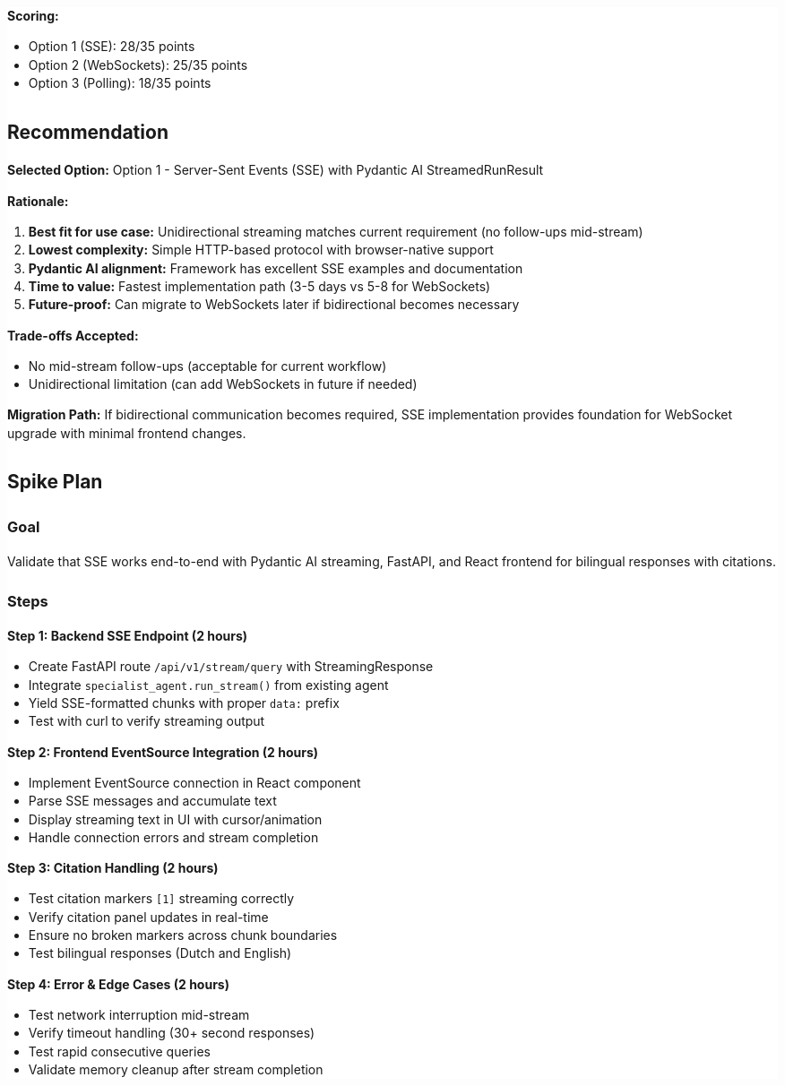 **Scoring:**
- Option 1 (SSE): 28/35 points
- Option 2 (WebSockets): 25/35 points
- Option 3 (Polling): 18/35 points

## Recommendation

**Selected Option:** Option 1 - Server-Sent Events (SSE) with Pydantic AI StreamedRunResult

**Rationale:**
1. **Best fit for use case:** Unidirectional streaming matches current requirement (no follow-ups mid-stream)
2. **Lowest complexity:** Simple HTTP-based protocol with browser-native support
3. **Pydantic AI alignment:** Framework has excellent SSE examples and documentation
4. **Time to value:** Fastest implementation path (3-5 days vs 5-8 for WebSockets)
5. **Future-proof:** Can migrate to WebSockets later if bidirectional becomes necessary

**Trade-offs Accepted:**
- No mid-stream follow-ups (acceptable for current workflow)
- Unidirectional limitation (can add WebSockets in future if needed)

**Migration Path:** If bidirectional communication becomes required, SSE implementation provides foundation for WebSocket upgrade with minimal frontend changes.

## Spike Plan

### Goal
Validate that SSE works end-to-end with Pydantic AI streaming, FastAPI, and React frontend for bilingual responses with citations.

### Steps

**Step 1: Backend SSE Endpoint (2 hours)**
- Create FastAPI route `/api/v1/stream/query` with StreamingResponse
- Integrate `specialist_agent.run_stream()` from existing agent
- Yield SSE-formatted chunks with proper `data:` prefix
- Test with curl to verify streaming output

**Step 2: Frontend EventSource Integration (2 hours)**
- Implement EventSource connection in React component
- Parse SSE messages and accumulate text
- Display streaming text in UI with cursor/animation
- Handle connection errors and stream completion

**Step 3: Citation Handling (2 hours)**
- Test citation markers `[1]` streaming correctly
- Verify citation panel updates in real-time
- Ensure no broken markers across chunk boundaries
- Test bilingual responses (Dutch and English)

**Step 4: Error & Edge Cases (2 hours)**
- Test network interruption mid-stream
- Verify timeout handling (30+ second responses)
- Test rapid consecutive queries
- Validate memory cleanup after stream completion

